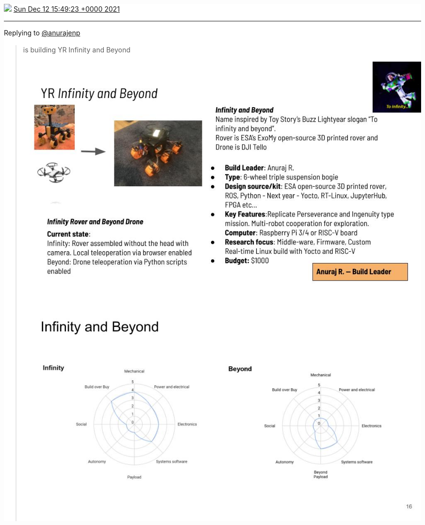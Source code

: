 <img src="media/tweet.ico" width="12" /> [Sun Dec 12 15:49:23 +0000 2021](https://twitter.com/yak_collective/status/1470058206697340928)

----

Replying to [@anurajenp](https://twitter.com/yak_collective/status/1470058206697340928)

> is building YR Infinity and Beyond 
> 
> ![](media/1470058580871192582-FGaybSvXMAYKuZ1.jpg)
> 
> ![](media/1470058580871192582-FGaybTKWUAQiWAn.jpg)
> 